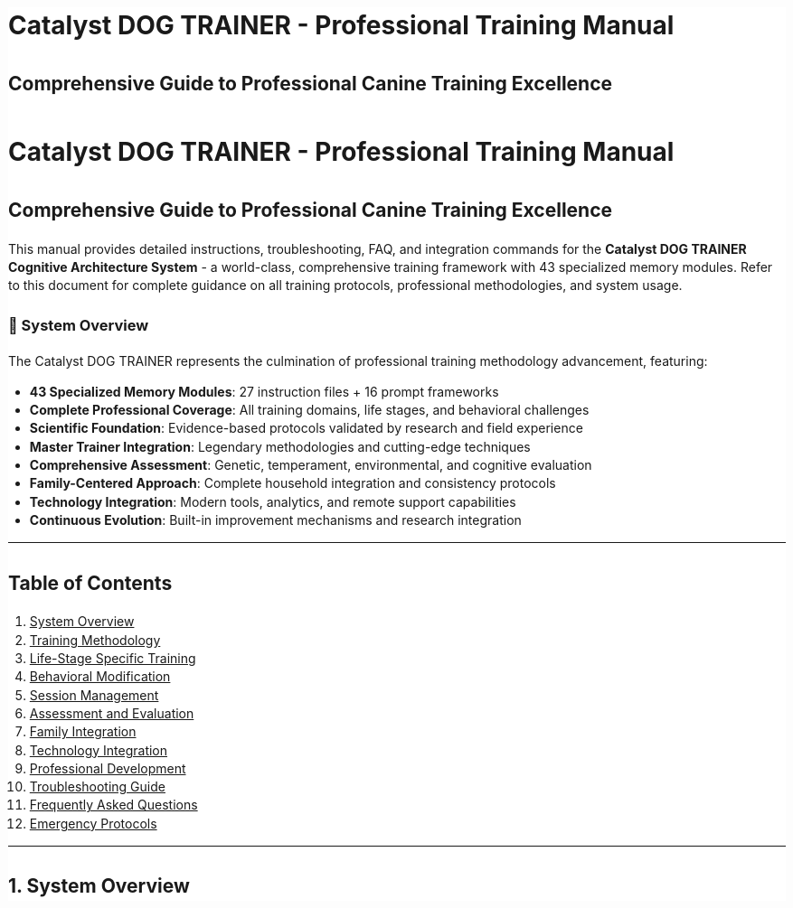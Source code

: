 # Catalyst DOG TRAINER - Professional Training Manual

## Comprehensive Guide to Professional Canine Training Excellence

# Catalyst DOG TRAINER - Professional Training Manual

## Comprehensive Guide to Professional Canine Training Excellence

This manual provides detailed instructions, troubleshooting, FAQ, and integration commands for the **Catalyst DOG TRAINER Cognitive Architecture System** - a world-class, comprehensive training framework with 43 specialized memory modules. Refer to this document for complete guidance on all training protocols, professional methodologies, and system usage.

### 🎯 System Overview
The Catalyst DOG TRAINER represents the culmination of professional training methodology advancement, featuring:
- **43 Specialized Memory Modules**: 27 instruction files + 16 prompt frameworks
- **Complete Professional Coverage**: All training domains, life stages, and behavioral challenges
- **Scientific Foundation**: Evidence-based protocols validated by research and field experience
- **Master Trainer Integration**: Legendary methodologies and cutting-edge techniques
- **Comprehensive Assessment**: Genetic, temperament, environmental, and cognitive evaluation
- **Family-Centered Approach**: Complete household integration and consistency protocols
- **Technology Integration**: Modern tools, analytics, and remote support capabilities
- **Continuous Evolution**: Built-in improvement mechanisms and research integration

---

## Table of Contents

1. [System Overview](#system-overview)
2. [Training Methodology](#training-methodology)
3. [Life-Stage Specific Training](#life-stage-specific-training)
4. [Behavioral Modification](#behavioral-modification)
5. [Session Management](#session-management)
6. [Assessment and Evaluation](#assessment-and-evaluation)
7. [Family Integration](#family-integration)
8. [Technology Integration](#technology-integration)
9. [Professional Development](#professional-development)
10. [Troubleshooting Guide](#troubleshooting-guide)
11. [Frequently Asked Questions](#frequently-asked-questions)
12. [Emergency Protocols](#emergency-protocols)

---

## 1. System Overview
